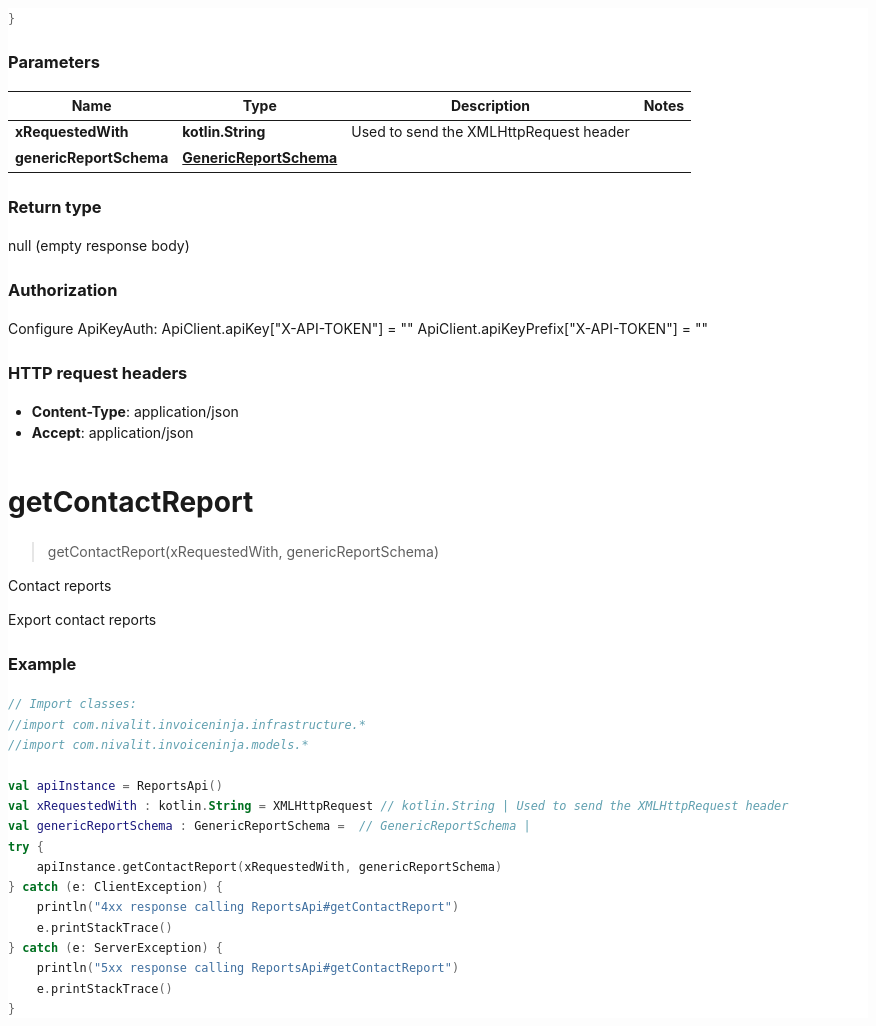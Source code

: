 ```kotlin
}
```

### Parameters

Name | Type | Description  | Notes
------------- | ------------- | ------------- | -------------
 **xRequestedWith** | **kotlin.String**| Used to send the XMLHttpRequest header |
 **genericReportSchema** | [**GenericReportSchema**](GenericReportSchema.md)|  |

### Return type

null (empty response body)

### Authorization


Configure ApiKeyAuth:
    ApiClient.apiKey["X-API-TOKEN"] = ""
    ApiClient.apiKeyPrefix["X-API-TOKEN"] = ""

### HTTP request headers

 - **Content-Type**: application/json
 - **Accept**: application/json

<a name="getContactReport"></a>
# **getContactReport**
> getContactReport(xRequestedWith, genericReportSchema)

Contact reports

Export contact reports

### Example
```kotlin
// Import classes:
//import com.nivalit.invoiceninja.infrastructure.*
//import com.nivalit.invoiceninja.models.*

val apiInstance = ReportsApi()
val xRequestedWith : kotlin.String = XMLHttpRequest // kotlin.String | Used to send the XMLHttpRequest header
val genericReportSchema : GenericReportSchema =  // GenericReportSchema | 
try {
    apiInstance.getContactReport(xRequestedWith, genericReportSchema)
} catch (e: ClientException) {
    println("4xx response calling ReportsApi#getContactReport")
    e.printStackTrace()
} catch (e: ServerException) {
    println("5xx response calling ReportsApi#getContactReport")
    e.printStackTrace()
}
```
